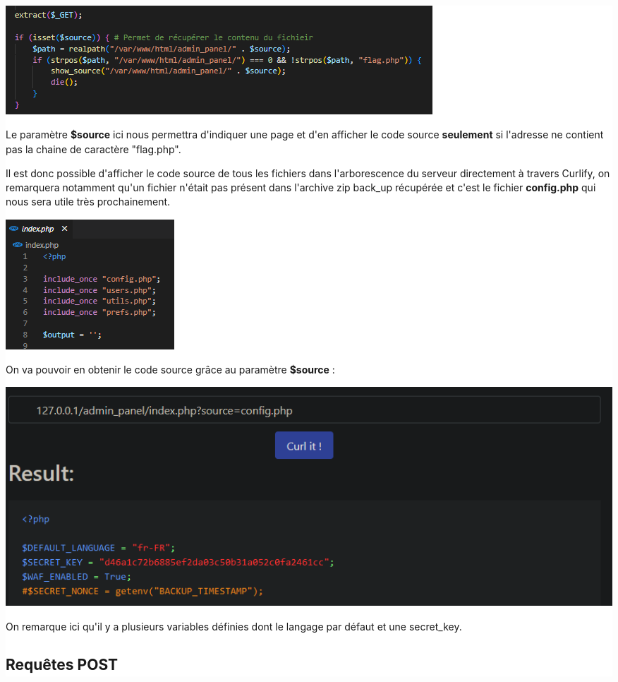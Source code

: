 <img src="https://raw.githubusercontent.com/xStrat0S/CTF-Write-Ups/main/img/curlify/curly-13.png">

Le paramètre **$source** ici nous permettra d'indiquer une page et d'en afficher le code source **seulement** si l'adresse ne contient pas la chaine de caractère "flag.php". 

Il est donc possible d'afficher le code source de tous les fichiers dans l'arborescence du serveur directement à travers Curlify, on remarquera notamment qu'un fichier n'était pas présent dans l'archive zip back_up récupérée et c'est le fichier **config.php** qui nous sera utile très prochainement. 

<img src="https://raw.githubusercontent.com/xStrat0S/CTF-Write-Ups/main/img/curlify/curly-14.png">

On va pouvoir en obtenir le code source grâce au paramètre **$source** : 

<img src="https://raw.githubusercontent.com/xStrat0S/CTF-Write-Ups/main/img/curlify/curly-15.png">

On remarque ici qu'il y a plusieurs variables définies dont le langage par défaut et une secret_key. 



## Requêtes POST 
